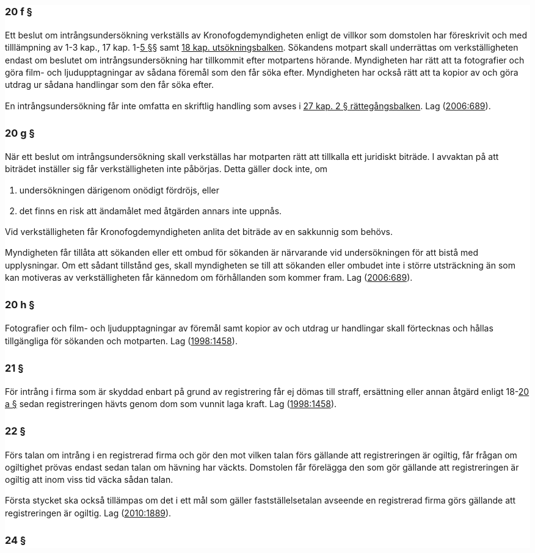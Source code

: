 ### 20 f §

Ett beslut om intrångsundersökning verkställs av Kronofogdemyndigheten enligt de villkor som domstolen har föreskrivit och med tilllämpning av 1-3 kap., 17 kap. 1-[5 §](#5)§ samt [18 kap. utsökningsbalken](https://selex.se/eli/sfs/1981/774). Sökandens motpart skall underrättas om verkställigheten endast om beslutet om intrångsundersökning har tillkommit efter motpartens hörande. Myndigheten har rätt att ta fotografier och göra film- och ljudupptagningar av sådana föremål som den får söka efter. Myndigheten har också rätt att ta kopior av och göra utdrag ur sådana handlingar som den får söka efter.

En intrångsundersökning får inte omfatta en skriftlig handling som avses i [27 kap. 2 § rättegångsbalken](https://selex.se/eli/sfs/1942/740#kap27.2). Lag ([2006:689](https://selex.se/eli/sfs/2006/689)).

### 20 g §

När ett beslut om intrångsundersökning skall verkställas har motparten rätt att tillkalla ett juridiskt biträde. I avvaktan på att biträdet inställer sig får verkställigheten inte påbörjas. Detta gäller dock inte, om

1. undersökningen därigenom onödigt fördröjs, eller

2. det finns en risk att ändamålet med åtgärden annars inte uppnås.

Vid verkställigheten får Kronofogdemyndigheten anlita det biträde av en sakkunnig som behövs.

Myndigheten får tillåta att sökanden eller ett ombud för sökanden är närvarande vid undersökningen för att bistå med upplysningar. Om ett sådant tillstånd ges, skall myndigheten se till att sökanden eller ombudet inte i större utsträckning än som kan motiveras av verkställigheten får kännedom om förhållanden som kommer fram. Lag ([2006:689](https://selex.se/eli/sfs/2006/689)).

### 20 h §

Fotografier och film- och ljudupptagningar av föremål samt kopior av och utdrag ur handlingar skall förtecknas och hållas tillgängliga för sökanden och motparten. Lag ([1998:1458](https://selex.se/eli/sfs/1998/1458)).

### 21 §

För intrång i firma som är skyddad enbart på grund av registrering får ej dömas till straff, ersättning eller annan åtgärd enligt 18-[20 a §](#20a) sedan registreringen hävts genom dom som vunnit laga kraft. Lag ([1998:1458](https://selex.se/eli/sfs/1998/1458)).

### 22 §

Förs talan om intrång i en registrerad firma och gör den mot vilken talan förs gällande att registreringen är ogiltig, får frågan om ogiltighet prövas endast sedan talan om hävning har väckts. Domstolen får förelägga den som gör gällande att registreringen är ogiltig att inom viss tid väcka sådan talan.

Första stycket ska också tillämpas om det i ett mål som gäller fastställelsetalan avseende en registrerad firma görs gällande att registreringen är ogiltig. Lag ([2010:1889](https://selex.se/eli/sfs/2010/1889)).

### 24 §
